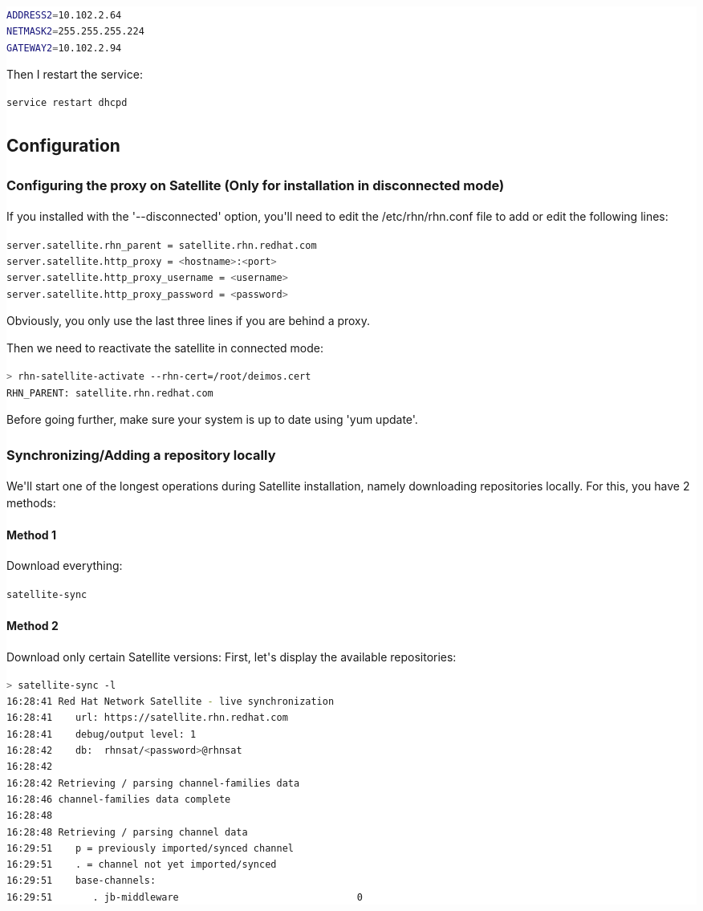 ```bash
ADDRESS2=10.102.2.64
NETMASK2=255.255.255.224
GATEWAY2=10.102.2.94
```

Then I restart the service:

```bash
service restart dhcpd
```

## Configuration

### Configuring the proxy on Satellite (Only for installation in disconnected mode)

If you installed with the '--disconnected' option, you'll need to edit the /etc/rhn/rhn.conf file to add or edit the following lines:

```bash
server.satellite.rhn_parent = satellite.rhn.redhat.com
server.satellite.http_proxy = <hostname>:<port>
server.satellite.http_proxy_username = <username>
server.satellite.http_proxy_password = <password>
```

Obviously, you only use the last three lines if you are behind a proxy.

Then we need to reactivate the satellite in connected mode:

```bash
> rhn-satellite-activate --rhn-cert=/root/deimos.cert
RHN_PARENT: satellite.rhn.redhat.com
```

Before going further, make sure your system is up to date using 'yum update'.

### Synchronizing/Adding a repository locally

We'll start one of the longest operations during Satellite installation, namely downloading repositories locally. For this, you have 2 methods:

#### Method 1

Download everything:

```bash
satellite-sync
```

#### Method 2

Download only certain Satellite versions:
First, let's display the available repositories:

```bash {linenos=table,hl_lines=[1]}
> satellite-sync -l
16:28:41 Red Hat Network Satellite - live synchronization
16:28:41    url: https://satellite.rhn.redhat.com
16:28:41    debug/output level: 1
16:28:42    db:  rhnsat/<password>@rhnsat
16:28:42
16:28:42 Retrieving / parsing channel-families data
16:28:46 channel-families data complete
16:28:48
16:28:48 Retrieving / parsing channel data
16:29:51    p = previously imported/synced channel
16:29:51    . = channel not yet imported/synced
16:29:51    base-channels:
16:29:51       . jb-middleware                               0
```
